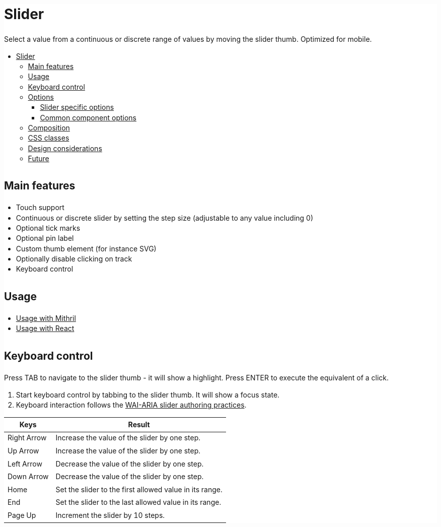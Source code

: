 # Slider

Select a value from a continuous or discrete range of values by moving the slider thumb. Optimized for mobile.



- [Slider](#slider)
  - [Main features](#main-features)
  - [Usage](#usage)
  - [Keyboard control](#keyboard-control)
  - [Options](#options)
    - [Slider specific options](#slider-specific-options)
    - [Common component options](#common-component-options)
  - [Composition](#composition)
  - [CSS classes](#css-classes)
  - [Design considerations](#design-considerations)
  - [Future](#future)




<a id="main-features"></a>
## Main features

* Touch support
* Continuous or discrete slider by setting the step size (adjustable to any value including 0)
* Optional tick marks
* Optional pin label
* Custom thumb element (for instance SVG)
* Optionally disable clicking on track
* Keyboard control



<a id="usage"></a>
## Usage

* [Usage with Mithril](mithril/slider.md)
* [Usage with React](react/slider.md)



<a id="keyboard-control"></a>
## Keyboard control

Press TAB to navigate to the slider thumb - it will show a highlight. Press ENTER to execute the equivalent of a click.

1. Start keyboard control by tabbing to the slider thumb. It will show a focus state.
1. Keyboard interaction follows the [WAI-ARIA slider authoring practices](https://www.w3.org/TR/wai-aria-practices-1.1/#slider).

| **Keys** | **Result** |
| -------- | ---------- |
| Right Arrow | Increase the value of the slider by one step. |
| Up Arrow | Increase the value of the slider by one step. |
| Left Arrow | Decrease the value of the slider by one step. |
| Down Arrow | Decrease the value of the slider by one step. |
| Home | Set the slider to the first allowed value in its range. |
| End | Set the slider to the last allowed value in its range. |
| Page Up | Increment the slider by 10 steps. |